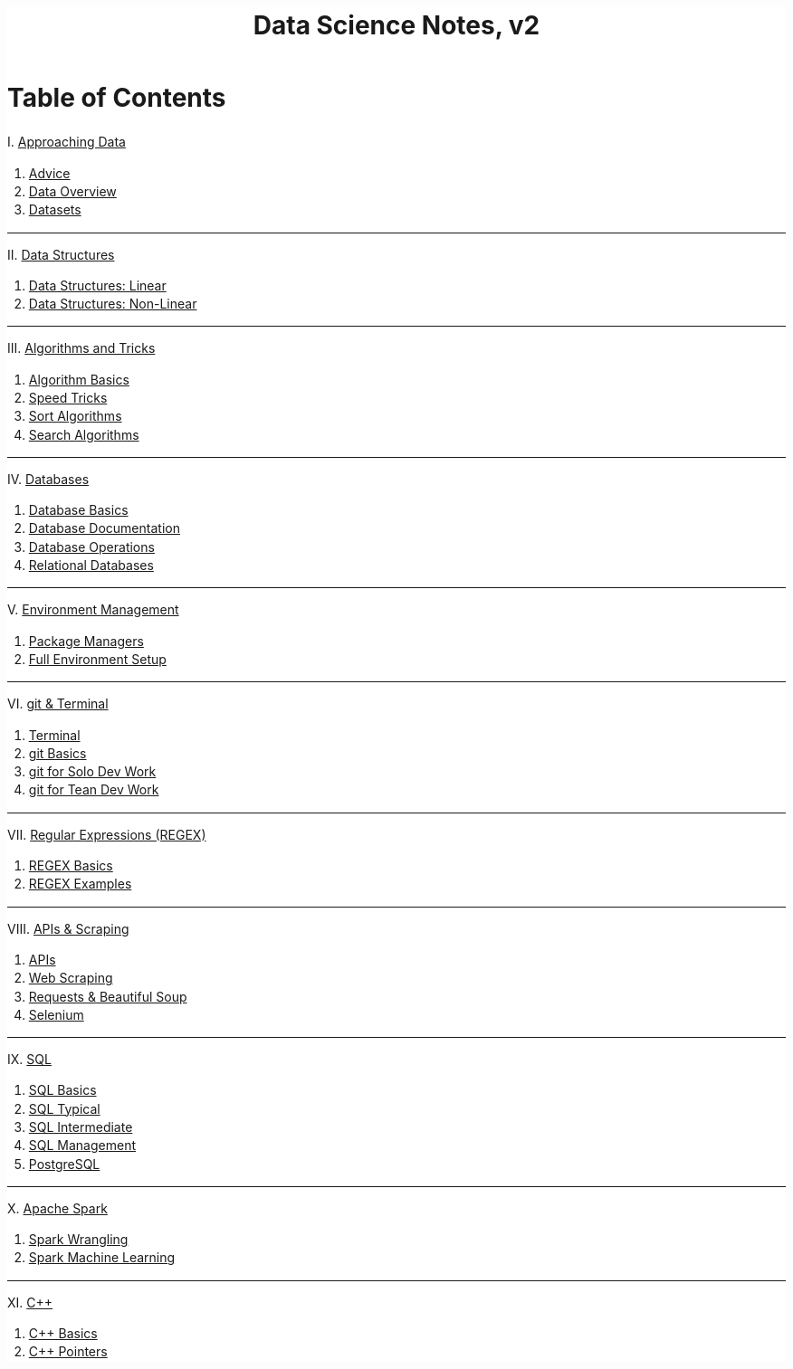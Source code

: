 # <center><strong>Data Science Notes, v2</strong></center>



# Table of Contents
I.    [Approaching Data              ](#approaching-data)
1.    [Advice                        ](#advice)
2.    [Data Overview                 ](#data-overview)
3.    [Datasets                      ](#datasets)
---
II.   [Data Structures               ](#data-structures)
1.    [Data Structures: Linear       ](#data-structures-linear)
2.    [Data Structures: Non-Linear   ](#data-structures-non-linear)
---
III.  [Algorithms and Tricks         ](#algorithms-and-tricks)
1.    [Algorithm Basics              ](#algorithm-basics)
2.    [Speed Tricks                  ](#speed-tricks)
3.    [Sort Algorithms               ](#sort-algorithms)
4.    [Search Algorithms             ](#search-algorithms)
---
IV.   [Databases                     ](#databases)
1.    [Database Basics               ](#database-basics)
2.    [Database Documentation        ](#database-documentation)
3.    [Database Operations           ](#database-operations)
4.    [Relational Databases          ](#relational-databases)
---
V.    [Environment Management        ](#environment-management)
1.    [Package Managers              ](#package-managers)
2.    [Full Environment Setup        ](#full-environment-setup)
---
VI.   [git & Terminal                ](#git--terminal)
1.    [Terminal                      ](#terminal)
2.    [git Basics                    ](#git-basics)
3.    [git for Solo Dev Work         ](#git-for-solo-work)
4.    [git for Tean Dev Work         ](#git-for-team-dev-work)
---
VII.  [Regular Expressions (REGEX)   ](#regular-expressions-(regex))
1.    [REGEX Basics                  ](#regex-basics)
2.    [REGEX Examples                ](#regex-examples)
---
VIII. [APIs & Scraping               ](#apis--scraping)
1.    [APIs                          ](#apis)
2.    [Web Scraping                  ](#web-scraping)
3.    [Requests & Beautiful Soup     ](#requests--beautiful-soup)
4.    [Selenium                      ](#selenium)
---
IX.   [SQL                           ](#sql)
1.    [SQL Basics                    ](#sql-basics)
2.    [SQL Typical                   ](#sql-typical)
3.    [SQL Intermediate              ](#sql-intermediate)
4.    [SQL Management                ](#sql-management)
5.    [PostgreSQL                    ](#postgresql)
---
X.    [Apache Spark                  ](#apache-spark)
1.    [Spark Wrangling               ](#spark-wrangling)
2.    [Spark Machine Learning        ](#spark-machine-learning)
---
XI.   [C++                           ](#c++)
1.    [C++ Basics                    ](#c++-basics)
2.    [C++ Pointers                  ](#c++-pointers)